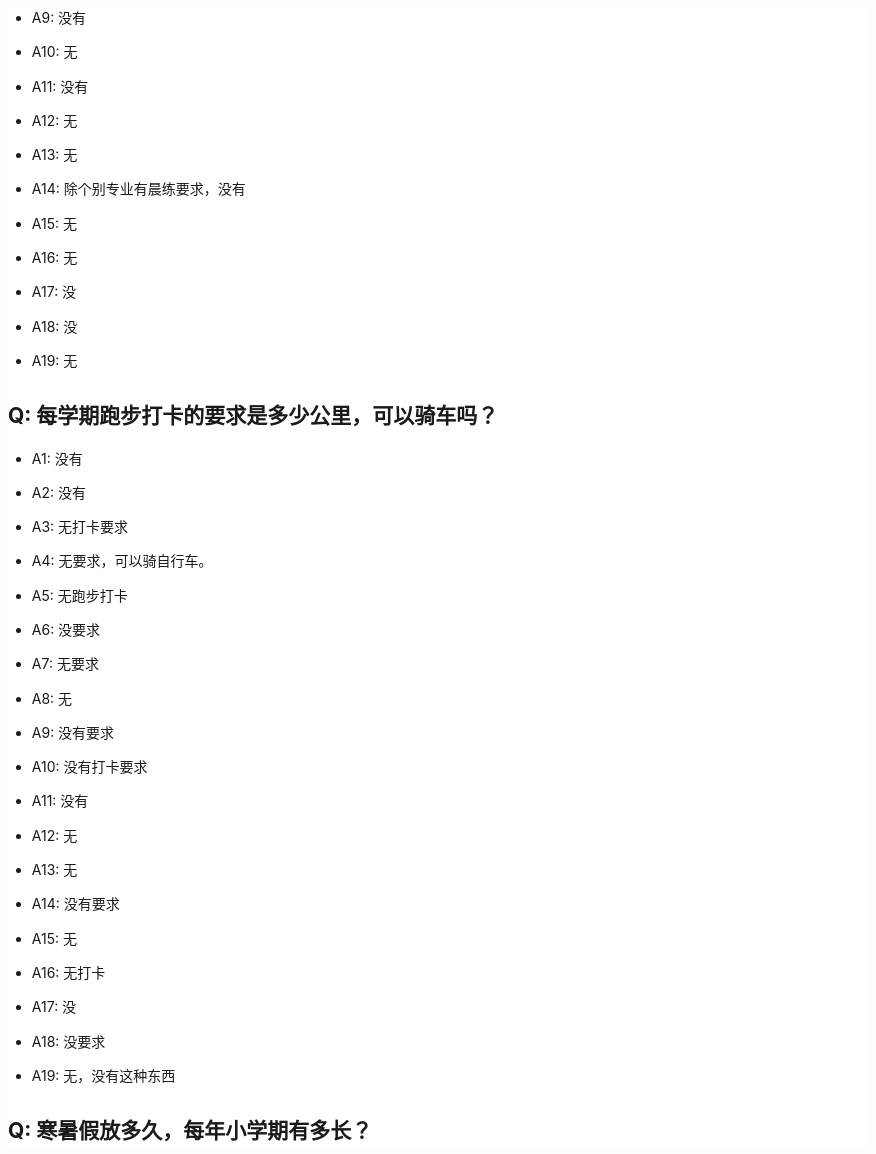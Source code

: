 - A9: 没有

- A10: 无

- A11: 没有

- A12: 无

- A13: 无

- A14: 除个别专业有晨练要求，没有

- A15: 无

- A16: 无

- A17: 没

- A18: 没

- A19: 无

## Q: 每学期跑步打卡的要求是多少公里，可以骑车吗？

- A1: 没有

- A2: 没有

- A3: 无打卡要求

- A4: 无要求，可以骑自行车。

- A5: 无跑步打卡

- A6: 没要求

- A7: 无要求

- A8: 无

- A9: 没有要求

- A10: 没有打卡要求

- A11: 没有

- A12: 无

- A13: 无

- A14: 没有要求

- A15: 无

- A16: 无打卡

- A17: 没

- A18: 没要求

- A19: 无，没有这种东西

## Q: 寒暑假放多久，每年小学期有多长？
